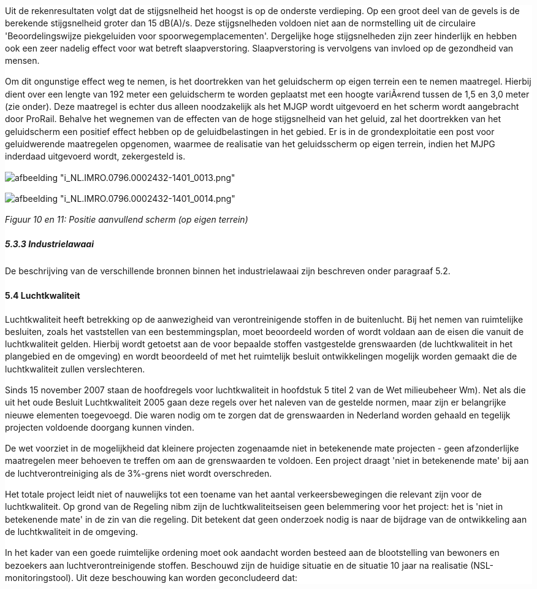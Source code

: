 Uit de rekenresultaten volgt dat de stijgsnelheid het hoogst is op de onderste verdieping. Op een groot deel van de gevels is de berekende stijgsnelheid groter dan 15 dB(A)/s. Deze stijgsnelheden voldoen niet aan de normstelling uit de circulaire 'Beoordelingswijze piekgeluiden voor spoorwegemplacementen'. Dergelijke hoge stijgsnelheden zijn zeer hinderlijk en hebben ook een zeer nadelig effect voor wat betreft slaapverstoring. Slaapverstoring is vervolgens van invloed op de gezondheid van mensen.

Om dit ongunstige effect weg te nemen, is het doortrekken van het geluidscherm op eigen terrein een te nemen maatregel. Hierbij dient over een lengte van 192 meter een geluidscherm te worden geplaatst met een hoogte variÃ«rend tussen de 1,5 en 3,0 meter (zie onder). Deze maatregel is echter dus alleen noodzakelijk als het MJGP wordt uitgevoerd en het scherm wordt aangebracht door ProRail. Behalve het wegnemen van de effecten van de hoge stijgsnelheid van het geluid, zal het doortrekken van het geluidscherm een positief effect hebben op de geluidbelastingen in het gebied. Er is in de grondexploitatie een post voor geluidwerende maatregelen opgenomen, waarmee de realisatie van het geluidsscherm op eigen terrein, indien het MJPG inderdaad uitgevoerd wordt, zekergesteld is.

![afbeelding "i_NL.IMRO.0796.0002432-1401_0013.png"](i_NL.IMRO.0796.0002432-1401_0013.png)

![afbeelding "i_NL.IMRO.0796.0002432-1401_0014.png"](i_NL.IMRO.0796.0002432-1401_0014.png)

*Figuur 10 en 11: Positie aanvullend scherm (op eigen terrein)*

##### 5\.3\.3 Industrielawaai

De beschrijving van de verschillende bronnen binnen het industrielawaai zijn beschreven onder paragraaf 5\.2\.

#### 5\.4 Luchtkwaliteit

Luchtkwaliteit heeft betrekking op de aanwezigheid van verontreinigende stoffen in de buitenlucht. Bij het nemen van ruimtelijke besluiten, zoals het vaststellen van een bestemmingsplan, moet beoordeeld worden of wordt voldaan aan de eisen die vanuit de luchtkwaliteit gelden. Hierbij wordt getoetst aan de voor bepaalde stoffen vastgestelde grenswaarden (de luchtkwaliteit in het plangebied en de omgeving) en wordt beoordeeld of met het ruimtelijk besluit ontwikkelingen mogelijk worden gemaakt die de luchtkwaliteit zullen verslechteren.

Sinds 15 november 2007 staan de hoofdregels voor luchtkwaliteit in hoofdstuk 5 titel 2 van de Wet milieubeheer Wm). Net als die uit het oude Besluit Luchtkwaliteit 2005 gaan deze regels over het naleven van de gestelde normen, maar zijn er belangrijke nieuwe elementen toegevoegd. Die waren nodig om te zorgen dat de grenswaarden in Nederland worden gehaald en tegelijk projecten voldoende doorgang kunnen vinden.

De wet voorziet in de mogelijkheid dat kleinere projecten zogenaamde niet in betekenende mate projecten \- geen afzonderlijke maatregelen meer behoeven te treffen om aan de grenswaarden te voldoen. Een project draagt 'niet in betekenende mate' bij aan de luchtverontreiniging als de 3%\-grens niet wordt overschreden.

Het totale project leidt niet of nauwelijks tot een toename van het aantal verkeersbewegingen die relevant zijn voor de luchtkwaliteit. Op grond van de Regeling nibm zijn de luchtkwaliteitseisen geen belemmering voor het project: het is 'niet in betekenende mate' in de zin van die regeling. Dit betekent dat geen onderzoek nodig is naar de bijdrage van de ontwikkeling aan de luchtkwaliteit in de omgeving.

In het kader van een goede ruimtelijke ordening moet ook aandacht worden besteed aan de blootstelling van bewoners en bezoekers aan luchtverontreinigende stoffen. Beschouwd zijn de huidige situatie en de situatie 10 jaar na realisatie (NSL\-monitoringstool). Uit deze beschouwing kan worden geconcludeerd dat:
